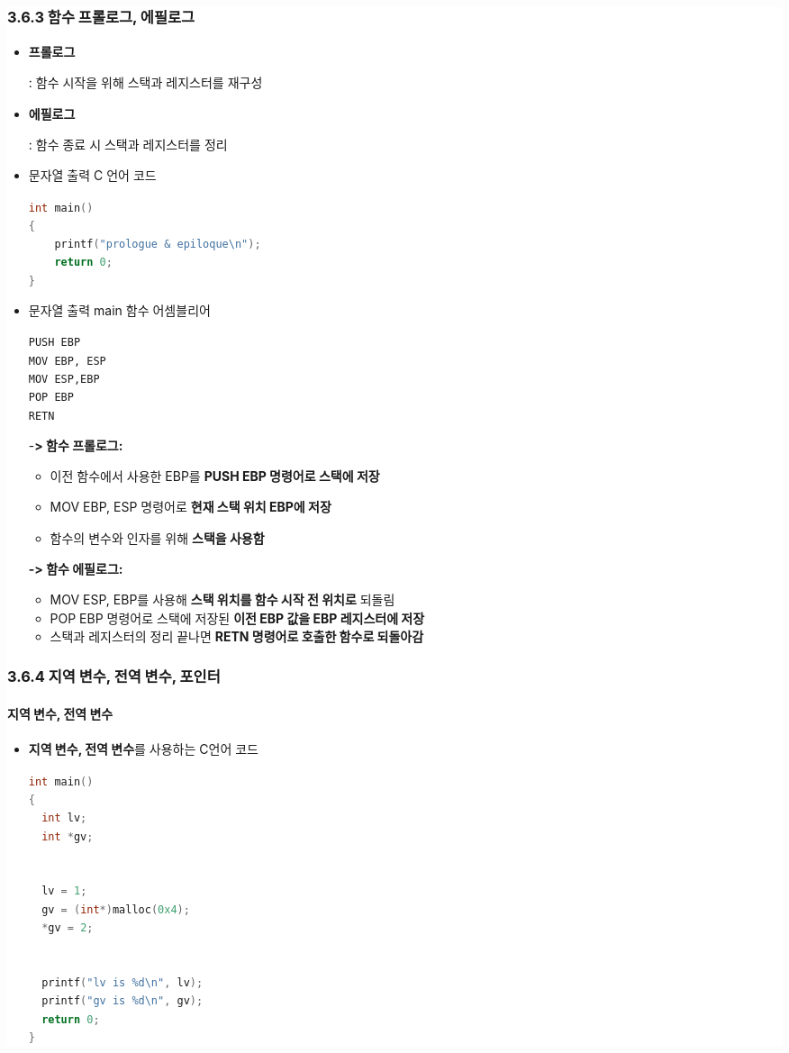 

### 3.6.3 함수 프롤로그, 에필로그

* **프롤로그**

  : 함수 시작을 위해 스택과 레지스터를 재구성

* **에필로그**

  : 함수 종료 시 스택과 레지스터를 정리

  

* 문자열 출력 C 언어 코드

  ```c
  int main()
  {
      printf("prologue & epiloque\n");
      return 0;
  }
  ```

* 문자열 출력 main 함수 어셈블리어

  ```assembly
  PUSH EBP
  MOV EBP, ESP
  MOV ESP,EBP
  POP EBP
  RETN
  ```

  -**> 함수 프롤로그:** 

  	* 이전 함수에서 사용한 EBP를 **PUSH EBP 명령어로 스택에 저장**
  	* MOV EBP, ESP 명령어로 **현재 스택 위치 EBP에 저장**

  * 함수의 변수와 인자를 위해 **스택을 사용함**

    

  **-> 함수 에필로그:**

  * MOV ESP, EBP를 사용해 **스택 위치를 함수 시작 전 위치로** 되돌림
  * POP EBP 명령어로 스택에 저장된 **이전 EBP 값을 EBP 레지스터에 저장**
  * 스택과 레지스터의 정리 끝나면 **RETN 명령어로 호출한 함수로 되돌아감**



### 3.6.4 지역 변수, 전역 변수, 포인터

#### 지역 변수, 전역 변수

* **지역 변수, 전역 변수**를 사용하는 C언어 코드

  ```c
  int main()
  {
    int lv;
    int *gv;
    
  
    lv = 1;
    gv = (int*)malloc(0x4);
    *gv = 2;
  
      
    printf("lv is %d\n", lv);
    printf("gv is %d\n", gv);
    return 0;
  }
  ```
